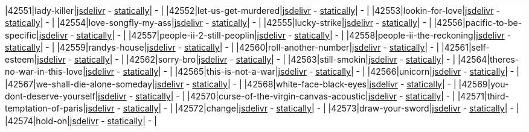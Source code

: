 |42551|lady-killer|[jsdelivr](https://cdn.jsdelivr.net/gh/dbchord/c3-3-6/40001-45000/42501-43000/lady-killer.webp) - [statically](https://cdn.statically.io/gh/dbchord/c3-3-6/i/40001-45000/42501-43000/lady-killer.webp)| - |
|42552|let-us-get-murdered|[jsdelivr](https://cdn.jsdelivr.net/gh/dbchord/c3-3-6/40001-45000/42501-43000/let-us-get-murdered.webp) - [statically](https://cdn.statically.io/gh/dbchord/c3-3-6/i/40001-45000/42501-43000/let-us-get-murdered.webp)| - |
|42553|lookin-for-love|[jsdelivr](https://cdn.jsdelivr.net/gh/dbchord/c3-3-6/40001-45000/42501-43000/lookin-for-love.webp) - [statically](https://cdn.statically.io/gh/dbchord/c3-3-6/i/40001-45000/42501-43000/lookin-for-love.webp)| - |
|42554|love-songfly-my-ass|[jsdelivr](https://cdn.jsdelivr.net/gh/dbchord/c3-3-6/40001-45000/42501-43000/love-songfly-my-ass.webp) - [statically](https://cdn.statically.io/gh/dbchord/c3-3-6/i/40001-45000/42501-43000/love-songfly-my-ass.webp)| - |
|42555|lucky-strike|[jsdelivr](https://cdn.jsdelivr.net/gh/dbchord/c3-3-6/40001-45000/42501-43000/lucky-strike.webp) - [statically](https://cdn.statically.io/gh/dbchord/c3-3-6/i/40001-45000/42501-43000/lucky-strike.webp)| - |
|42556|pacific-to-be-specific|[jsdelivr](https://cdn.jsdelivr.net/gh/dbchord/c3-3-6/40001-45000/42501-43000/pacific-to-be-specific.webp) - [statically](https://cdn.statically.io/gh/dbchord/c3-3-6/i/40001-45000/42501-43000/pacific-to-be-specific.webp)| - |
|42557|people-ii-2-still-peoplin|[jsdelivr](https://cdn.jsdelivr.net/gh/dbchord/c3-3-6/40001-45000/42501-43000/people-ii-2-still-peoplin.webp) - [statically](https://cdn.statically.io/gh/dbchord/c3-3-6/i/40001-45000/42501-43000/people-ii-2-still-peoplin.webp)| - |
|42558|people-ii-the-reckoning|[jsdelivr](https://cdn.jsdelivr.net/gh/dbchord/c3-3-6/40001-45000/42501-43000/people-ii-the-reckoning.webp) - [statically](https://cdn.statically.io/gh/dbchord/c3-3-6/i/40001-45000/42501-43000/people-ii-the-reckoning.webp)| - |
|42559|randys-house|[jsdelivr](https://cdn.jsdelivr.net/gh/dbchord/c3-3-6/40001-45000/42501-43000/randys-house.webp) - [statically](https://cdn.statically.io/gh/dbchord/c3-3-6/i/40001-45000/42501-43000/randys-house.webp)| - |
|42560|roll-another-number|[jsdelivr](https://cdn.jsdelivr.net/gh/dbchord/c3-3-6/40001-45000/42501-43000/roll-another-number.webp) - [statically](https://cdn.statically.io/gh/dbchord/c3-3-6/i/40001-45000/42501-43000/roll-another-number.webp)| - |
|42561|self-esteem|[jsdelivr](https://cdn.jsdelivr.net/gh/dbchord/c3-3-6/40001-45000/42501-43000/self-esteem.webp) - [statically](https://cdn.statically.io/gh/dbchord/c3-3-6/i/40001-45000/42501-43000/self-esteem.webp)| - |
|42562|sorry-bro|[jsdelivr](https://cdn.jsdelivr.net/gh/dbchord/c3-3-6/40001-45000/42501-43000/sorry-bro.webp) - [statically](https://cdn.statically.io/gh/dbchord/c3-3-6/i/40001-45000/42501-43000/sorry-bro.webp)| - |
|42563|still-smokin|[jsdelivr](https://cdn.jsdelivr.net/gh/dbchord/c3-3-6/40001-45000/42501-43000/still-smokin.webp) - [statically](https://cdn.statically.io/gh/dbchord/c3-3-6/i/40001-45000/42501-43000/still-smokin.webp)| - |
|42564|theres-no-war-in-this-love|[jsdelivr](https://cdn.jsdelivr.net/gh/dbchord/c3-3-6/40001-45000/42501-43000/theres-no-war-in-this-love.webp) - [statically](https://cdn.statically.io/gh/dbchord/c3-3-6/i/40001-45000/42501-43000/theres-no-war-in-this-love.webp)| - |
|42565|this-is-not-a-war|[jsdelivr](https://cdn.jsdelivr.net/gh/dbchord/c3-3-6/40001-45000/42501-43000/this-is-not-a-war.webp) - [statically](https://cdn.statically.io/gh/dbchord/c3-3-6/i/40001-45000/42501-43000/this-is-not-a-war.webp)| - |
|42566|unicorn|[jsdelivr](https://cdn.jsdelivr.net/gh/dbchord/c3-3-6/40001-45000/42501-43000/unicorn.webp) - [statically](https://cdn.statically.io/gh/dbchord/c3-3-6/i/40001-45000/42501-43000/unicorn.webp)| - |
|42567|we-shall-die-alone-someday|[jsdelivr](https://cdn.jsdelivr.net/gh/dbchord/c3-3-6/40001-45000/42501-43000/we-shall-die-alone-someday.webp) - [statically](https://cdn.statically.io/gh/dbchord/c3-3-6/i/40001-45000/42501-43000/we-shall-die-alone-someday.webp)| - |
|42568|white-face-black-eyes|[jsdelivr](https://cdn.jsdelivr.net/gh/dbchord/c3-3-6/40001-45000/42501-43000/white-face-black-eyes.webp) - [statically](https://cdn.statically.io/gh/dbchord/c3-3-6/i/40001-45000/42501-43000/white-face-black-eyes.webp)| - |
|42569|you-dont-deserve-yourself|[jsdelivr](https://cdn.jsdelivr.net/gh/dbchord/c3-3-6/40001-45000/42501-43000/you-dont-deserve-yourself.webp) - [statically](https://cdn.statically.io/gh/dbchord/c3-3-6/i/40001-45000/42501-43000/you-dont-deserve-yourself.webp)| - |
|42570|curse-of-the-virgin-canvas-acoustic|[jsdelivr](https://cdn.jsdelivr.net/gh/dbchord/c3-3-6/40001-45000/42501-43000/curse-of-the-virgin-canvas-acoustic.webp) - [statically](https://cdn.statically.io/gh/dbchord/c3-3-6/i/40001-45000/42501-43000/curse-of-the-virgin-canvas-acoustic.webp)| - |
|42571|third-temptation-of-paris|[jsdelivr](https://cdn.jsdelivr.net/gh/dbchord/c3-3-6/40001-45000/42501-43000/third-temptation-of-paris.webp) - [statically](https://cdn.statically.io/gh/dbchord/c3-3-6/i/40001-45000/42501-43000/third-temptation-of-paris.webp)| - |
|42572|change|[jsdelivr](https://cdn.jsdelivr.net/gh/dbchord/c3-3-6/40001-45000/42501-43000/change.webp) - [statically](https://cdn.statically.io/gh/dbchord/c3-3-6/i/40001-45000/42501-43000/change.webp)| - |
|42573|draw-your-sword|[jsdelivr](https://cdn.jsdelivr.net/gh/dbchord/c3-3-6/40001-45000/42501-43000/draw-your-sword.webp) - [statically](https://cdn.statically.io/gh/dbchord/c3-3-6/i/40001-45000/42501-43000/draw-your-sword.webp)| - |
|42574|hold-on|[jsdelivr](https://cdn.jsdelivr.net/gh/dbchord/c3-3-6/40001-45000/42501-43000/hold-on.webp) - [statically](https://cdn.statically.io/gh/dbchord/c3-3-6/i/40001-45000/42501-43000/hold-on.webp)| - |